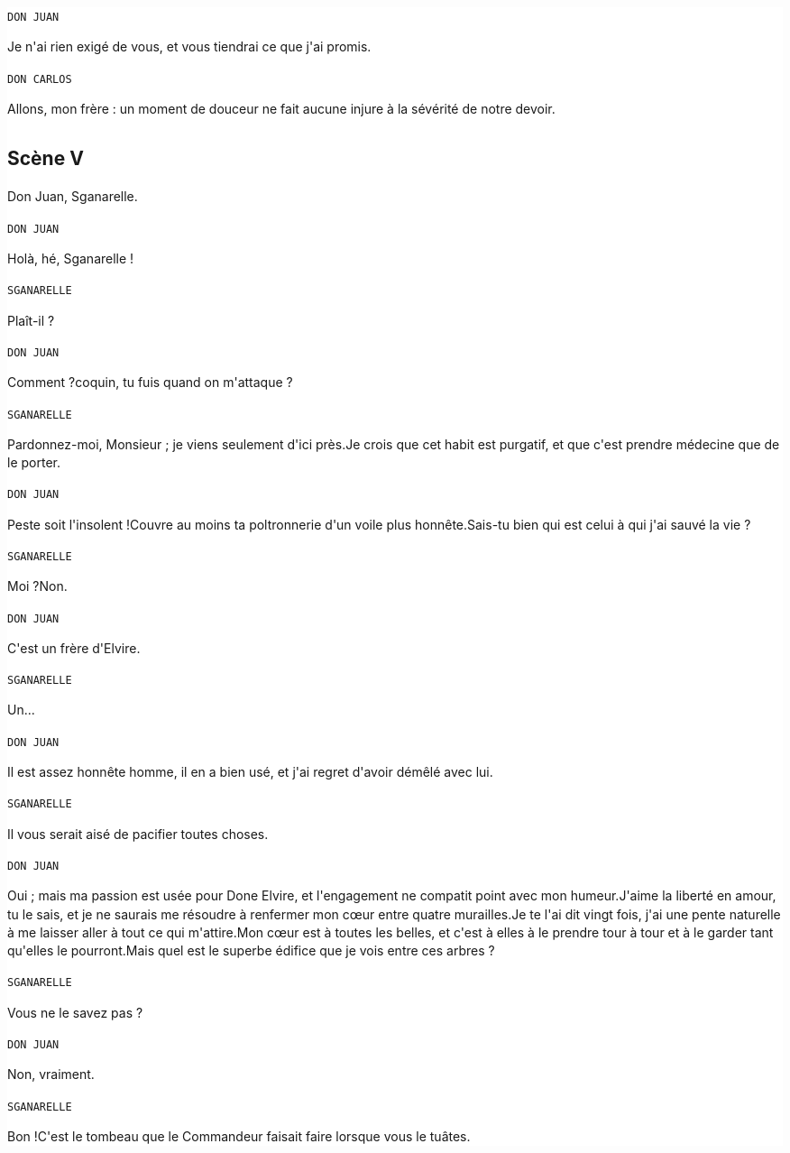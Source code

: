     DON JUAN
Je n'ai rien exigé de vous, et vous tiendrai ce que j'ai promis.

    DON CARLOS
Allons, mon frère : un moment de douceur ne fait aucune injure à la sévérité de notre devoir.


## Scène V
Don Juan, Sganarelle.


    DON JUAN
Holà, hé, Sganarelle !

    SGANARELLE
Plaît-il ?

    DON JUAN
Comment ?coquin, tu fuis quand on m'attaque ?

    SGANARELLE
Pardonnez-moi, Monsieur ; je viens seulement d'ici près.Je crois que cet habit est purgatif, et que c'est prendre médecine que de le porter.

    DON JUAN
Peste soit l'insolent !Couvre au moins ta poltronnerie d'un voile plus honnête.Sais-tu bien qui est celui à qui j'ai sauvé la vie ?

    SGANARELLE
Moi ?Non.

    DON JUAN
C'est un frère d'Elvire.

    SGANARELLE
Un...

    DON JUAN
Il est assez honnête homme, il en a bien usé, et j'ai regret d'avoir démêlé avec lui.

    SGANARELLE
Il vous serait aisé de pacifier toutes choses.

    DON JUAN
Oui ; mais ma passion est usée pour Done Elvire, et l'engagement ne compatit point avec mon humeur.J'aime la liberté en amour, tu le sais, et je ne saurais me résoudre à renfermer mon cœur entre quatre murailles.Je te l'ai dit vingt fois, j'ai une pente naturelle à me laisser aller à tout ce qui m'attire.Mon cœur est à toutes les belles, et c'est à elles à le prendre tour à tour et à le garder tant qu'elles le pourront.Mais quel est le superbe édifice que je vois entre ces arbres ?

    SGANARELLE
Vous ne le savez pas ?

    DON JUAN
Non, vraiment.

    SGANARELLE
Bon !C'est le tombeau que le Commandeur faisait faire lorsque vous le tuâtes.
